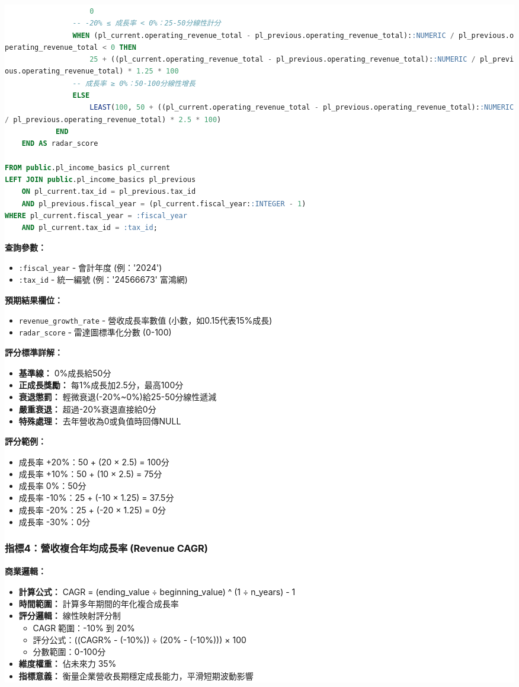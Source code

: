 ```sql
                    0
                -- -20% ≤ 成長率 < 0%：25-50分線性計分
                WHEN (pl_current.operating_revenue_total - pl_previous.operating_revenue_total)::NUMERIC / pl_previous.operating_revenue_total < 0 THEN 
                    25 + ((pl_current.operating_revenue_total - pl_previous.operating_revenue_total)::NUMERIC / pl_previous.operating_revenue_total) * 1.25 * 100
                -- 成長率 ≥ 0%：50-100分線性增長
                ELSE 
                    LEAST(100, 50 + ((pl_current.operating_revenue_total - pl_previous.operating_revenue_total)::NUMERIC / pl_previous.operating_revenue_total) * 2.5 * 100)
            END
    END AS radar_score

FROM public.pl_income_basics pl_current
LEFT JOIN public.pl_income_basics pl_previous 
    ON pl_current.tax_id = pl_previous.tax_id 
    AND pl_previous.fiscal_year = (pl_current.fiscal_year::INTEGER - 1)
WHERE pl_current.fiscal_year = :fiscal_year 
    AND pl_current.tax_id = :tax_id;
```

**查詢參數：**
- `:fiscal_year` - 會計年度 (例：'2024')
- `:tax_id` - 統一編號 (例：'24566673' 富鴻網)

**預期結果欄位：**
- `revenue_growth_rate` - 營收成長率數值 (小數，如0.15代表15%成長)
- `radar_score` - 雷達圖標準化分數 (0-100)

**評分標準詳解：**
- **基準線：** 0%成長給50分
- **正成長獎勵：** 每1%成長加2.5分，最高100分
- **衰退懲罰：** 輕微衰退(-20%~0%)給25-50分線性遞減
- **嚴重衰退：** 超過-20%衰退直接給0分
- **特殊處理：** 去年營收為0或負值時回傳NULL

**評分範例：**
- 成長率 +20%：50 + (20 × 2.5) = 100分
- 成長率 +10%：50 + (10 × 2.5) = 75分
- 成長率 0%：50分
- 成長率 -10%：25 + (-10 × 1.25) = 37.5分
- 成長率 -20%：25 + (-20 × 1.25) = 0分
- 成長率 -30%：0分

### 指標4：營收複合年均成長率 (Revenue CAGR)

**商業邏輯：**
- **計算公式：** CAGR = (ending_value ÷ beginning_value) ^ (1 ÷ n_years) - 1
- **時間範圍：** 計算多年期間的年化複合成長率
- **評分邏輯：** 線性映射評分制
  - CAGR 範圍：-10% 到 20%
  - 評分公式：((CAGR% - (-10%)) ÷ (20% - (-10%))) × 100
  - 分數範圍：0-100分
- **維度權重：** 佔未來力 35%
- **指標意義：** 衡量企業營收長期穩定成長能力，平滑短期波動影響
